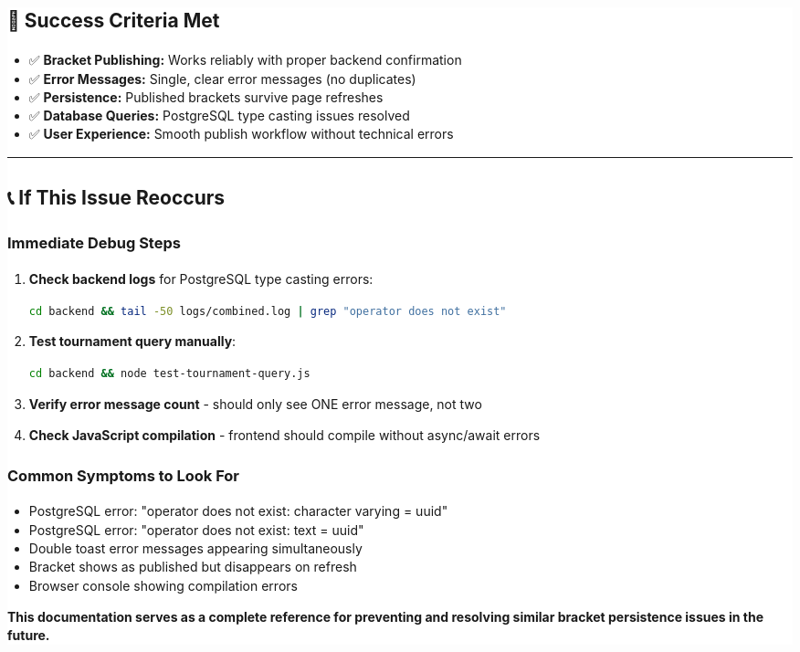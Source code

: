 
## 🎯 Success Criteria Met

- ✅ **Bracket Publishing:** Works reliably with proper backend confirmation
- ✅ **Error Messages:** Single, clear error messages (no duplicates)
- ✅ **Persistence:** Published brackets survive page refreshes
- ✅ **Database Queries:** PostgreSQL type casting issues resolved
- ✅ **User Experience:** Smooth publish workflow without technical errors

---

## 📞 If This Issue Reoccurs

### Immediate Debug Steps
1. **Check backend logs** for PostgreSQL type casting errors:
   ```bash
   cd backend && tail -50 logs/combined.log | grep "operator does not exist"
   ```

2. **Test tournament query manually**:
   ```bash
   cd backend && node test-tournament-query.js
   ```

3. **Verify error message count** - should only see ONE error message, not two

4. **Check JavaScript compilation** - frontend should compile without async/await errors

### Common Symptoms to Look For
- PostgreSQL error: "operator does not exist: character varying = uuid"
- PostgreSQL error: "operator does not exist: text = uuid" 
- Double toast error messages appearing simultaneously
- Bracket shows as published but disappears on refresh
- Browser console showing compilation errors

**This documentation serves as a complete reference for preventing and resolving similar bracket persistence issues in the future.**